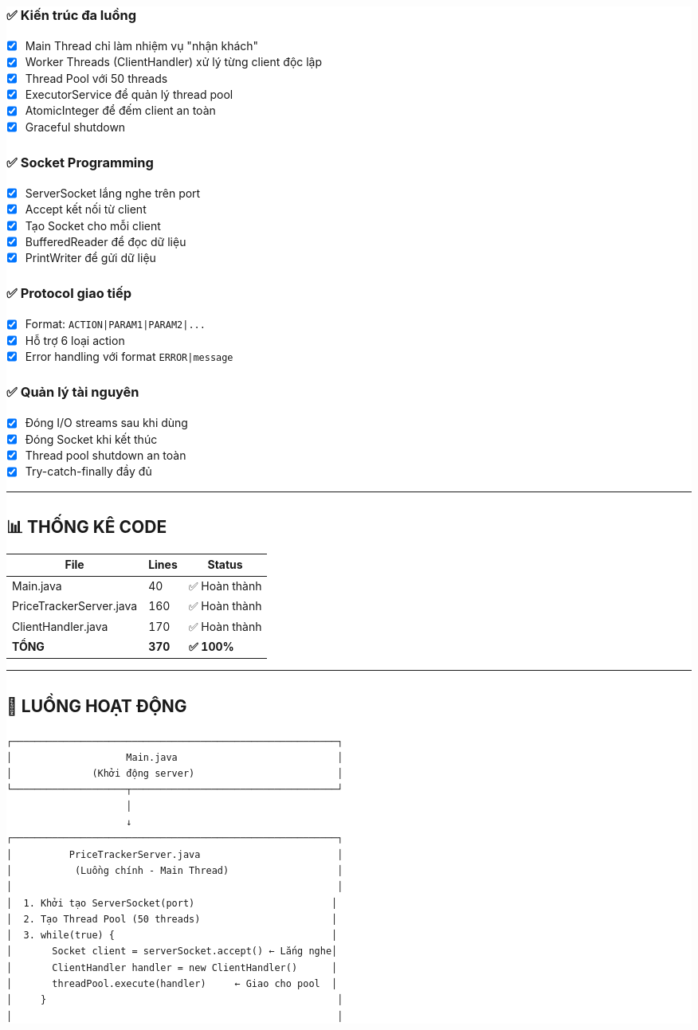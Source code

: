 ### ✅ Kiến trúc đa luồng
- [x] Main Thread chỉ làm nhiệm vụ "nhận khách"
- [x] Worker Threads (ClientHandler) xử lý từng client độc lập
- [x] Thread Pool với 50 threads
- [x] ExecutorService để quản lý thread pool
- [x] AtomicInteger để đếm client an toàn
- [x] Graceful shutdown

### ✅ Socket Programming
- [x] ServerSocket lắng nghe trên port
- [x] Accept kết nối từ client
- [x] Tạo Socket cho mỗi client
- [x] BufferedReader để đọc dữ liệu
- [x] PrintWriter để gửi dữ liệu

### ✅ Protocol giao tiếp
- [x] Format: `ACTION|PARAM1|PARAM2|...`
- [x] Hỗ trợ 6 loại action
- [x] Error handling với format `ERROR|message`

### ✅ Quản lý tài nguyên
- [x] Đóng I/O streams sau khi dùng
- [x] Đóng Socket khi kết thúc
- [x] Thread pool shutdown an toàn
- [x] Try-catch-finally đầy đủ

---

## 📊 THỐNG KÊ CODE

| File | Lines | Status |
|------|-------|--------|
| Main.java | 40 | ✅ Hoàn thành |
| PriceTrackerServer.java | 160 | ✅ Hoàn thành |
| ClientHandler.java | 170 | ✅ Hoàn thành |
| **TỔNG** | **370** | **✅ 100%** |

---

## 🔄 LUỒNG HOẠT ĐỘNG

```
┌─────────────────────────────────────────────────────────┐
│                    Main.java                            │
│              (Khởi động server)                         │
└────────────────────┬────────────────────────────────────┘
                     │
                     ↓
┌─────────────────────────────────────────────────────────┐
│          PriceTrackerServer.java                        │
│           (Luồng chính - Main Thread)                   │
│                                                         │
│  1. Khởi tạo ServerSocket(port)                        │
│  2. Tạo Thread Pool (50 threads)                       │
│  3. while(true) {                                      │
│       Socket client = serverSocket.accept() ← Lắng nghe│
│       ClientHandler handler = new ClientHandler()      │
│       threadPool.execute(handler)     ← Giao cho pool  │
│     }                                                   │
│                                                         │
```